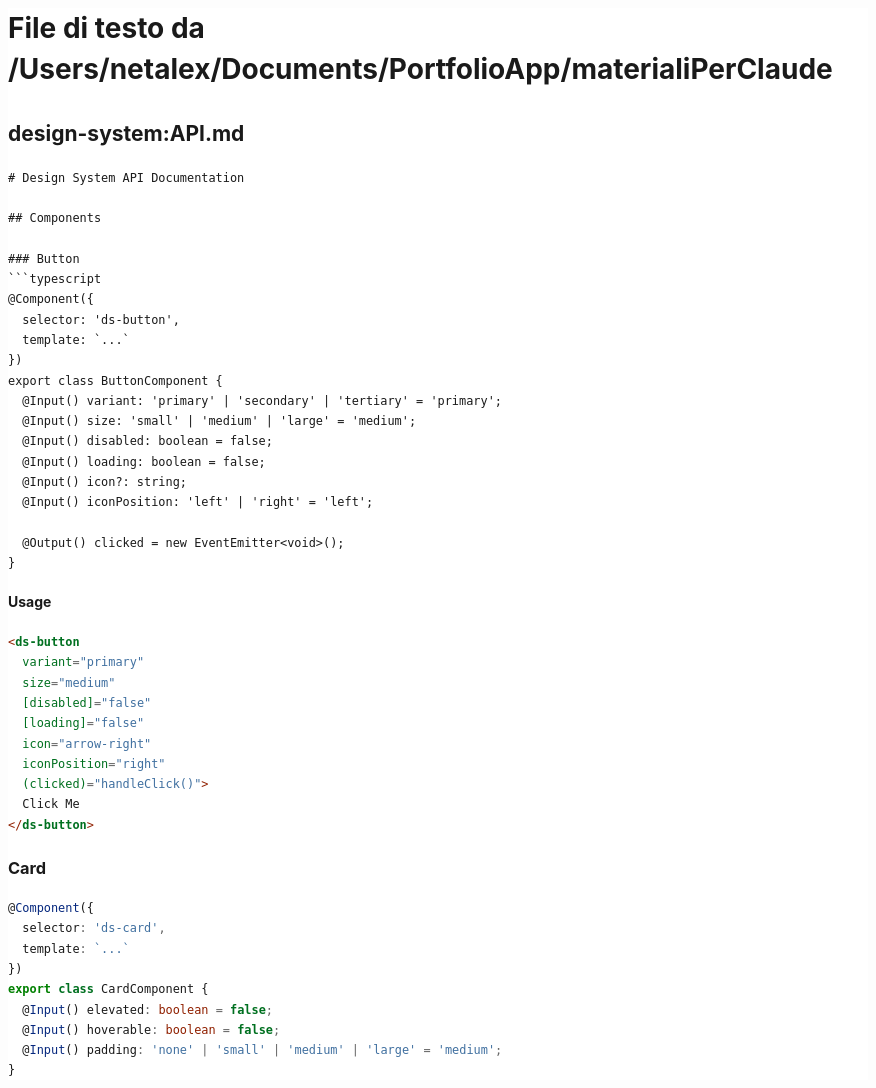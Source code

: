 # File di testo da /Users/netalex/Documents/PortfolioApp/materialiPerClaude

## design-system:API.md

```
# Design System API Documentation

## Components

### Button
```typescript
@Component({
  selector: 'ds-button',
  template: `...`
})
export class ButtonComponent {
  @Input() variant: 'primary' | 'secondary' | 'tertiary' = 'primary';
  @Input() size: 'small' | 'medium' | 'large' = 'medium';
  @Input() disabled: boolean = false;
  @Input() loading: boolean = false;
  @Input() icon?: string;
  @Input() iconPosition: 'left' | 'right' = 'left';
  
  @Output() clicked = new EventEmitter<void>();
}
```

#### Usage
```html
<ds-button 
  variant="primary"
  size="medium"
  [disabled]="false"
  [loading]="false"
  icon="arrow-right"
  iconPosition="right"
  (clicked)="handleClick()">
  Click Me
</ds-button>
```

### Card
```typescript
@Component({
  selector: 'ds-card',
  template: `...`
})
export class CardComponent {
  @Input() elevated: boolean = false;
  @Input() hoverable: boolean = false;
  @Input() padding: 'none' | 'small' | 'medium' | 'large' = 'medium';
}
```
